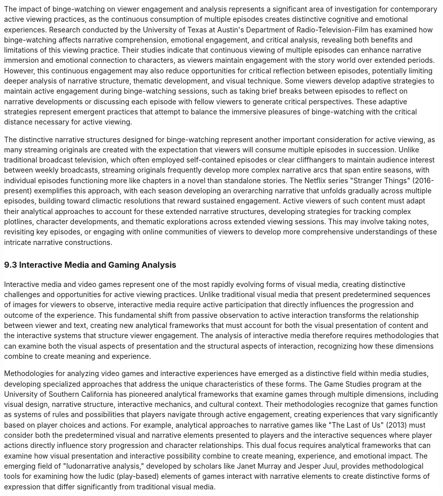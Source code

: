 The impact of binge-watching on viewer engagement and analysis represents a significant area of investigation for contemporary active viewing practices, as the continuous consumption of multiple episodes creates distinctive cognitive and emotional experiences. Research conducted by the University of Texas at Austin's Department of Radio-Television-Film has examined how binge-watching affects narrative comprehension, emotional engagement, and critical analysis, revealing both benefits and limitations of this viewing practice. Their studies indicate that continuous viewing of multiple episodes can enhance narrative immersion and emotional connection to characters, as viewers maintain engagement with the story world over extended periods. However, this continuous engagement may also reduce opportunities for critical reflection between episodes, potentially limiting deeper analysis of narrative structure, thematic development, and visual technique. Some viewers develop adaptive strategies to maintain active engagement during binge-watching sessions, such as taking brief breaks between episodes to reflect on narrative developments or discussing each episode with fellow viewers to generate critical perspectives. These adaptive strategies represent emergent practices that attempt to balance the immersive pleasures of binge-watching with the critical distance necessary for active viewing.

The distinctive narrative structures designed for binge-watching represent another important consideration for active viewing, as many streaming originals are created with the expectation that viewers will consume multiple episodes in succession. Unlike traditional broadcast television, which often employed self-contained episodes or clear cliffhangers to maintain audience interest between weekly broadcasts, streaming originals frequently develop more complex narrative arcs that span entire seasons, with individual episodes functioning more like chapters in a novel than standalone stories. The Netflix series "Stranger Things" (2016-present) exemplifies this approach, with each season developing an overarching narrative that unfolds gradually across multiple episodes, building toward climactic resolutions that reward sustained engagement. Active viewers of such content must adapt their analytical approaches to account for these extended narrative structures, developing strategies for tracking complex plotlines, character developments, and thematic explorations across extended viewing sessions. This may involve taking notes, revisiting key episodes, or engaging with online communities of viewers to develop more comprehensive understandings of these intricate narrative constructions.

### 9.3 Interactive Media and Gaming Analysis

Interactive media and video games represent one of the most rapidly evolving forms of visual media, creating distinctive challenges and opportunities for active viewing practices. Unlike traditional visual media that present predetermined sequences of images for viewers to observe, interactive media require active participation that directly influences the progression and outcome of the experience. This fundamental shift from passive observation to active interaction transforms the relationship between viewer and text, creating new analytical frameworks that must account for both the visual presentation of content and the interactive systems that structure viewer engagement. The analysis of interactive media therefore requires methodologies that can examine both the visual aspects of presentation and the structural aspects of interaction, recognizing how these dimensions combine to create meaning and experience.

Methodologies for analyzing video games and interactive experiences have emerged as a distinctive field within media studies, developing specialized approaches that address the unique characteristics of these forms. The Game Studies program at the University of Southern California has pioneered analytical frameworks that examine games through multiple dimensions, including visual design, narrative structure, interactive mechanics, and cultural context. Their methodologies recognize that games function as systems of rules and possibilities that players navigate through active engagement, creating experiences that vary significantly based on player choices and actions. For example, analytical approaches to narrative games like "The Last of Us" (2013) must consider both the predetermined visual and narrative elements presented to players and the interactive sequences where player actions directly influence story progression and character relationships. This dual focus requires analytical frameworks that can examine how visual presentation and interactive possibility combine to create meaning, experience, and emotional impact. The emerging field of "ludonarrative analysis," developed by scholars like Janet Murray and Jesper Juul, provides methodological tools for examining how the ludic (play-based) elements of games interact with narrative elements to create distinctive forms of expression that differ significantly from traditional visual media.
